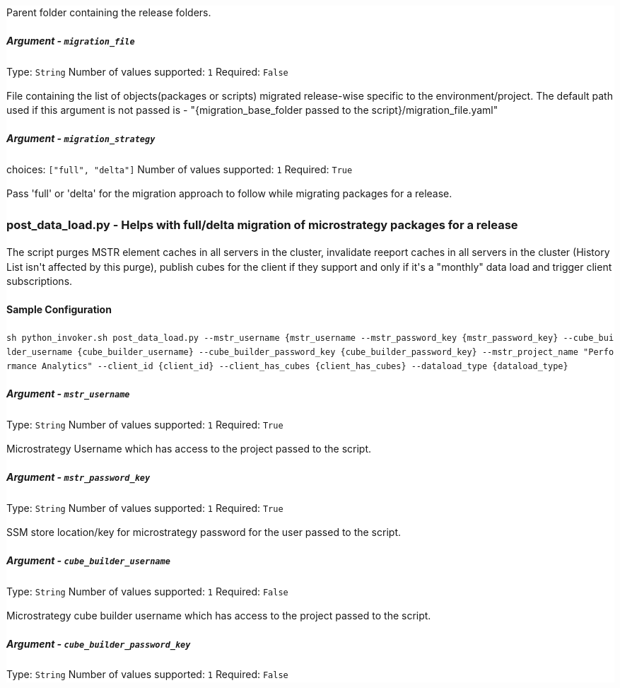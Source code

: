 Parent folder containing the release folders.

##### Argument - `migration_file`
Type: `String`
Number of values supported: `1`
Required: `False`

File containing the list of objects(packages or scripts) migrated release-wise specific to the environment/project. The default path used if this argument is not passed is - "{migration_base_folder passed to the script}/migration_file.yaml"

##### Argument - `migration_strategy`
choices: `["full", "delta"]`
Number of values supported: `1`
Required: `True`

Pass 'full' or 'delta' for the migration approach to follow while migrating packages for a release.

### post_data_load.py - Helps with full/delta migration of microstrategy packages for a release

The script purges MSTR element caches in all servers in the cluster, invalidate reeport caches in all servers in the cluster (History List isn't affected by this purge), publish cubes for the client if they support and only if it's a "monthly" data load and trigger client subscriptions.

#### Sample Configuration

```shell
sh python_invoker.sh post_data_load.py --mstr_username {mstr_username --mstr_password_key {mstr_password_key} --cube_builder_username {cube_builder_username} --cube_builder_password_key {cube_builder_password_key} --mstr_project_name "Performance Analytics" --client_id {client_id} --client_has_cubes {client_has_cubes} --dataload_type {dataload_type}
```

##### Argument - `mstr_username`
Type: `String`
Number of values supported: `1`
Required: `True`

Microstrategy Username which has access to the project passed to the script.

##### Argument - `mstr_password_key`
Type: `String`
Number of values supported: `1`
Required: `True`

SSM store location/key for microstrategy password for the user passed to the script.

##### Argument - `cube_builder_username`
Type: `String`
Number of values supported: `1`
Required: `False`

Microstrategy cube builder username which has access to the project passed to the script.

##### Argument - `cube_builder_password_key`
Type: `String`
Number of values supported: `1`
Required: `False`
